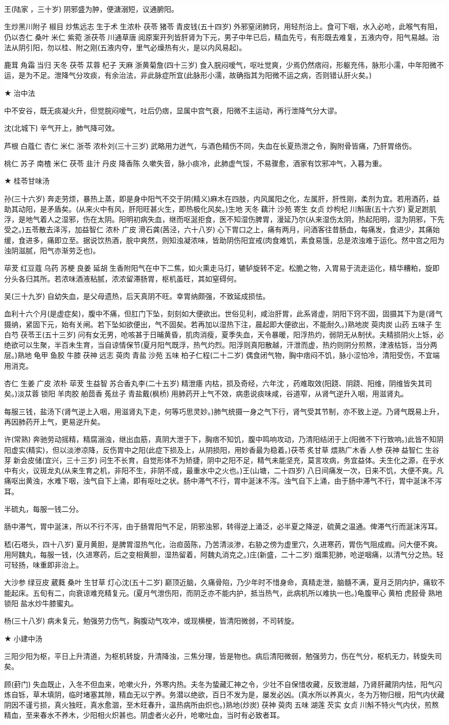 王(陆家 ，三十岁) 阴邪盛为肿，便溏溺短，议通腑阳。  

生炒黑川附子 椒目 炒焦远志 生于术 生浓朴 茯苓 猪苓 青皮钱(五十四岁) 外邪窒闭肺窍，用轻剂治上。食可下咽，水入必呛，此喉气有阻，仍以杏仁 桑叶 米仁 紫菀 浙茯苓 川通草唐 阅原案开列皆肝肾为下元，男子中年已后，精血先亏，有形既去难复，五液内夺，阳气易越。治法从阴引阳，勿以桂、附之刚(五液内夺，里气必燥热有火，是以内风易起)。  

鹿茸 角霜 当归 天冬 茯苓 苁蓉 杞子 天麻 浙黄菊詹(四十三岁) 食入脘闷嗳气，呕吐觉爽，少焉仍然痞闷，形躯充伟，脉形小濡，中年阳微不运，是为不足。泄降气分攻痰，有余治法，非此脉症所宜(此脉形小濡，故确指其为阳微不运之病，否则错认肝火矣。)  

★ 治中法  

中不安谷，既无痰凝火升，但觉脘闷嗳气，吐后仍痞，显属中宫气衰，阳微不主运动，再行泄降气分大谬。  

沈(北城下) 辛气开上，肺气降可效。  

芦根 白蔻仁 杏仁 米仁 浙苓 浓朴刘(三十三岁) 武略用力迸气，与酒色精伤不同，失血在长夏热泄之令，胸附骨皆痛，乃肝胃络伤。  

桃仁 苏子 南楂 米仁 茯苓 韭汁 丹皮 降香陈 久嗽失音，脉小痰冷，此肺虚气馁，不易骤愈，酒家有饮邪冲气，入暮为重。  

★ 桂苓甘味汤  

孙(三十六岁) 奔走劳烦，暴热上蒸，即是身中阳气不交于阴(精义)麻木在四肢，内风属阳之化，左属肝，肝性刚，柔剂为宜。若用酒药，益助其动阳，是矛盾矣。(从来火中有风，肝阳旺甚火生，即热极化风矣。)生地 天冬 藕汁 沙苑 寄生 女贞 炒枸杞 川斛唐(五十六岁) 夏足跗肌浮，是地气着人之湿邪，伤在太阴。阳明初病失血，继而呕涎拒食，医不知湿伤脾胃，漫延乃尔(从来湿伤太阴，热起阳明，湿为阴邪，下先受之。)五苓散去泽泻，加益智仁 浓朴 广皮 滑石龚(茜泾，六十八岁) 心下胃口之上，痛有两月，问酒客往昔肠血，每痛发，食进少，其痛始缓，食进多，痛即立至。据说饮热酒，脘中爽然，则知浊凝浓味，皆助阴伤阳宜戒(肉食难饥，素食易饿，总是浓浊难于运化。然中宫之阳为浊阴滋腻，阳气亦渐劳乏也)。  

荜茇 红豆蔻 乌药 苏梗 良姜 延胡 生香附阳气在中下二焦，如火熏走马灯，辘轳旋转不定。松脆之物，入胃易于流走运化，精华糟粕，旋即分头各归其所。若浓味酒液粘腻，浓浓留滞肠胃，枢机虽旺，其如窒碍何。  

吴(三十九岁) 自幼失血，是父母遗热，后天真阴不旺。幸胃纳颇强，不致延成损怯。  

血利十六个月(是虚症矣)，腹中不痛，但肛门下坠，刻刻如大便欲出。世俗见利，咸治肝胃，此系肾虚，阴阳下窍不固，固摄其下为是(肾气摄纳，紧固下元，始有关闸。若下坠如欲便出，气不固矣。若再加以湿热下注，晨起即大便欲出，不能耐久。)熟地炭 萸肉炭 山药 五味子 生白芍 茯苓王(五十三岁) 问有女无男，呛咳甚于日晡黄昏，肌肉消瘦，夏季失血，天令暴暖，阳浮热灼，弱阴无从制伏。夫精损阴火上铄，必绝欲可以生聚，半百未生育，当自谅情保节(夏月阳气既浮，热气灼烈。阳浮则真阳散越，汗泄而虚，热灼则阴分煎熬，津液枯铄，当分两层。)熟地 龟甲 鱼胶 牛膝 茯神 远志 萸肉 青盐 沙苑 五味 柏子仁程(二十二岁) 偶食闭气物，胸中痞闷不饥，脉小涩怕冷，清阳受伤，不宜端用消克。  

杏仁 生姜 广皮 浓朴 荜茇 生益智 苏合香丸李(二十五岁) 精泄痿 内枯，损及奇经，六年沈 ，药难取效(阳跷、阴跷、阳维，阴维皆失其司矣。)淡苁蓉 锁阳 羊肉胶 舶茴香 菟丝子 青盐戴(枫桥) 用肺药开上气不效，病患说痰味咸，谷道窄，从肾气逆升入咽，用滋肾丸。  

每服三钱，盐汤下(肾气逆上入咽，用滋肾丸下走，何等巧思灵妙。)肺气统摄一身之气下行，肾气受其节制，亦不致上逆。乃肾气既易上升，再因肺药开上气，更易逆升矣。  

许(常熟) 奔驰劳动摇精，精腐溺浊，继出血筋，真阴大泄于下，胸痞不知饥，腹中鸣响攻动，乃清阳结闭于上(阳微不下行致响。)此皆不知阴阳虚实(精实)，但以淡渗凉降，反伤胃中之阳(此症下损及上，从阴损阳，用妙香最为稳着。)茯苓 炙甘草 煨熟广木香 人参 茯神 益智仁 生谷芽 新会皮储(宜兴，三十三岁) 问生不长育，自觉形体不为矫捷，阴中之阳不足，精气未能坚充，莫言攻病，务宜益体。夫生化之源，在乎水中有火，议斑龙丸(从来生育之机，非阳不生，非阴不成，最重水中之火也。)王(山塘，二十四岁) 八日间痛发一次，日来不饥，大便不爽。凡痛呕出黄浊，水难下咽，浊气自下上涌，即有呕吐之状。肠中滞气不行，胃中涎沫不泻。浊气自下上涌，由于肠中滞气不行，胃中涎沫不泻耳。  

半硫丸，每服一钱二分。  

肠中滞气，胃中涎沫，所以不行不泻，由于肠胃阳气不足，阴邪浊邪，转得逆上涌泛，必半夏之降逆，硫黄之温通。俾滞气行而涎沫泻耳。  

嵇(石塔头，四十八岁) 夏月黄胆，是脾胃湿热气化，治疸茵陈，乃苦清淡渗，右胁之傍为虚里穴，久进寒药，胃伤气阻成瘕。问大便不爽。用阿魏丸，每服一钱，(久进寒药，后之变相黄胆，湿热留着，阿魏丸消克之。)庄(新盛，二十二岁) 烟熏犯肺，呛逆咽痛，以清气分之热。轻可轻扬，味重即非治上。  

大沙参 绿豆皮 葳蕤 桑叶 生甘草 灯心沈(五十二岁) 巅顶近脑，久痛骨陷，乃少年时不惜身命，真精走泄，脑髓不满，夏月乏阴内护，痛软不能起床。五旬有二，向衰谅难充精复元。(夏月气泄伤阳，而阴乏亦不能内护，抵当热气，此病机所以难执一也。)龟腹甲心 黄柏 虎胫骨 熟地 锁阳 盐水炒牛膝蜜丸。  

杨(三十八岁) 病未复元，勉强劳力伤气，胸腹动气攻冲，或现横梗，皆清阳微弱，不司转旋。  

★ 小建中汤  

三阳少阳为枢，平日上升清道，为枢机转旋，升清降浊，三焦分理，皆是物也。病后清阳微弱，勉强劳力，伤在气分，枢机无力，转旋失司矣。  

顾(葑门) 失血既止，入冬不但血来，呛嗽火升，外寒内热。夫冬为蛰藏汇神之令，少壮不自保惜收藏，反致泄越，乃肾肝藏阴内怯，阳气闪炼自铄，草木填阴，临时堵塞其隙，精血无以宁养。务潜以绝欲，百日不发为是，屡发必凶。(真水所以养真火，冬为万物归根，阳气内伏藏阴因不谨亏损，真火独旺，真水愈涸，至木旺春升，温热病所由炽也。)熟地(炒炭) 茯神 萸肉 五味 湖莲 芡实 女贞 川斛不特火气内伏，煎熬精血，至来春水不养木，少阳相火炽甚也。阴虚者火必升，呛嗽吐血，当时有必致者耳。  
